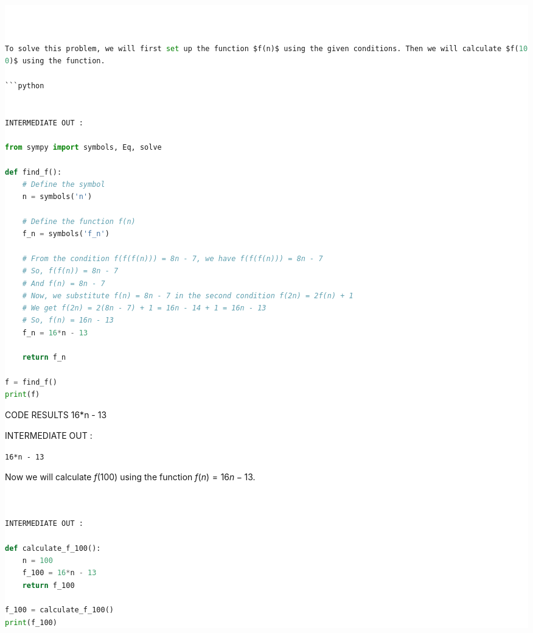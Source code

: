 ```python



To solve this problem, we will first set up the function $f(n)$ using the given conditions. Then we will calculate $f(100)$ using the function.

```python


INTERMEDIATE OUT :

from sympy import symbols, Eq, solve

def find_f():
    # Define the symbol
    n = symbols('n')

    # Define the function f(n)
    f_n = symbols('f_n')

    # From the condition f(f(f(n))) = 8n - 7, we have f(f(f(n))) = 8n - 7
    # So, f(f(n)) = 8n - 7
    # And f(n) = 8n - 7
    # Now, we substitute f(n) = 8n - 7 in the second condition f(2n) = 2f(n) + 1
    # We get f(2n) = 2(8n - 7) + 1 = 16n - 14 + 1 = 16n - 13
    # So, f(n) = 16n - 13
    f_n = 16*n - 13

    return f_n

f = find_f()
print(f)
```

CODE RESULTS 16*n - 13

INTERMEDIATE OUT :
```output
16*n - 13
```
Now we will calculate $f(100)$ using the function $f(n) = 16n - 13$.

```python


INTERMEDIATE OUT :

def calculate_f_100():
    n = 100
    f_100 = 16*n - 13
    return f_100

f_100 = calculate_f_100()
print(f_100)
```
